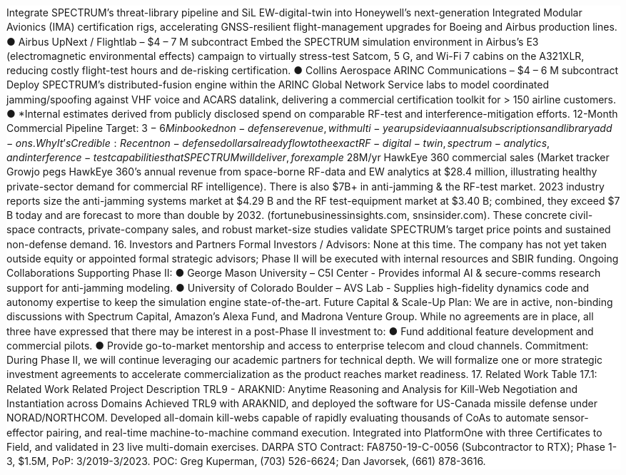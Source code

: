  Integrate SPECTRUM’s threat-library pipeline and SiL EW-digital-twin into Honeywell’s next-generation Integrated Modular Avionics (IMA) certification rigs, accelerating GNSS-resilient flight-management upgrades for Boeing and Airbus production lines.
●	Airbus UpNext / Flightlab – $4 – 7 M subcontract
 Embed the SPECTRUM simulation environment in Airbus’s E3 (electromagnetic environmental effects) campaign to virtually stress-test Satcom, 5 G, and Wi-Fi 7 cabins on the A321XLR, reducing costly flight-test hours and de-risking certification.
●	Collins Aerospace ARINC Communications – $4 – 6 M subcontract
 Deploy SPECTRUM’s distributed-fusion engine within the ARINC Global Network Service labs to model coordinated jamming/spoofing against VHF voice and ACARS datalink, delivering a commercial certification toolkit for > 150 airline customers.
●	*Internal estimates derived from publicly disclosed spend on comparable RF-test and interference-mitigation efforts.
12-Month Commercial Pipeline Target: $3-6 M in booked non-defense revenue, with multi-year upside via annual subscriptions and library add-ons.
Why It’s Credible: Recent non-defense dollars already flow to the exact RF-digital-twin, spectrum-analytics, and interference-test capabilities that SPECTRUM will deliver, for example ~$28M/yr HawkEye 360 commercial sales (Market tracker Growjo pegs HawkEye 360’s annual revenue from space-borne RF-data and EW analytics at $28.4 million, illustrating healthy private-sector demand for commercial RF intelligence). There is also $7B+ in  anti-jamming & the RF-test market. 2023 industry reports size the anti-jamming systems market at $4.29 B and the RF test-equipment market at $3.40 B; combined, they exceed $7 B today and are forecast to more than double by 2032. (fortunebusinessinsights.com, snsinsider.com).
These concrete civil-space contracts, private-company sales, and robust market-size studies validate SPECTRUM’s target price points and sustained non-defense demand.
16. Investors and Partners
Formal Investors / Advisors: None at this time.  The company has not yet taken outside equity or appointed formal strategic advisors; Phase II will be executed with internal resources and SBIR funding.
Ongoing Collaborations Supporting Phase II:
●	George Mason University – C5I Center - Provides informal AI & secure-comms research support for anti-jamming modeling.
●	University of Colorado Boulder – AVS Lab - Supplies high-fidelity dynamics code and autonomy expertise to keep the simulation engine state-of-the-art.
Future Capital & Scale-Up Plan: We are in active, non-binding discussions with Spectrum Capital, Amazon’s Alexa Fund, and Madrona Venture Group. While no agreements are in place, all three have expressed that there may be interest in a post-Phase II investment to:
●	Fund additional feature development and commercial pilots.
●	Provide go-to-market mentorship and access to enterprise telecom and cloud channels.
Commitment: During Phase II, we will continue leveraging our academic partners for technical depth. We will formalize one or more strategic investment agreements to accelerate commercialization as the product reaches market readiness.
17. Related Work
Table 17.1: Related Work
Related Project	Description
TRL9 - ARAKNID: Anytime Reasoning and Analysis for Kill-Web Negotiation and Instantiation across Domains
 	Achieved TRL9 with ARAKNID, and deployed the software for US-Canada missile defense under NORAD/NORTHCOM. Developed all-domain kill-webs capable of rapidly evaluating thousands of CoAs to automate sensor-effector pairing, and real-time machine-to-machine command execution. Integrated into PlatformOne with three Certificates to Field, and validated in 23 live multi-domain exercises. 
DARPA STO Contract: FA8750-19-C-0056 (Subcontractor to RTX); Phase 1-3, $1.5M, PoP: 3/2019-3/2023. POC: Greg Kuperman, (703) 526-6624; Dan Javorsek, (661) 878-3616.
